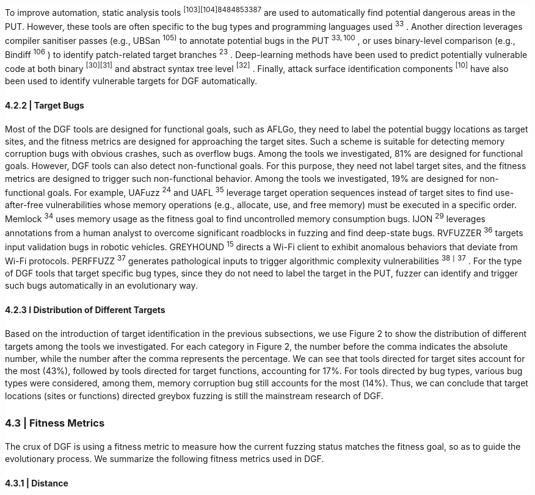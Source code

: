 To improve automation, static analysis tools ${}^{\left\lbrack  {103}\right\rbrack  \left\lbrack  {104}\right\rbrack  {8484853387}}$ are used to automatically find potential dangerous areas in the PUT. However, these tools are often specific to the bug types and programming languages used ${}^{33}$ . Another direction leverages compiler sanitiser passes (e.g., UBSan ${}^{{105})}$ to annotate potential bugs in the PUT ${}^{{33},{100}}$ , or uses binary-level comparison (e.g., Bindiff ${}^{106}$ ) to identify patch-related target branches ${}^{23}$ . Deep-learning methods have been used to predict potentially vulnerable code at both binary ${}^{\left\lbrack  {30}\right\rbrack  \left\lbrack  {31}\right\rbrack  }$ and abstract syntax tree level ${}^{\left\lbrack  {32}\right\rbrack  }$ . Finally, attack surface identification components ${}^{\left\lbrack  {10}\right\rbrack  }$ have also been used to identify vulnerable targets for DGF automatically.

#### 4.2.2 | Target Bugs

Most of the DGF tools are designed for functional goals, such as AFLGo, they need to label the potential buggy locations as target sites, and the fitness metrics are designed for approaching the target sites. Such a scheme is suitable for detecting memory corruption bugs with obvious crashes, such as overflow bugs. Among the tools we investigated, 81% are designed for functional goals. However, DGF tools can also detect non-functional goals. For this purpose, they need not label target sites, and the fitness metrics are designed to trigger such non-functional behavior. Among the tools we investigated, ${19}\%$ are designed for non-functional goals. For example, UAFuzz ${}^{24}$ and UAFL ${}^{35}$ leverage target operation sequences instead of target sites to find use-after-free vulnerabilities whose memory operations (e.g., allocate, use, and free memory) must be executed in a specific order. Memlock ${}^{34}$ uses memory usage as the fitness goal to find uncontrolled memory consumption bugs. IJON ${}^{29}$ leverages annotations from a human analyst to overcome significant roadblocks in fuzzing and find deep-state bugs. RVFUZZER ${}^{36}$ targets input validation bugs in robotic vehicles. GREYHOUND ${}^{15}$ directs a Wi-Fi client to exhibit anomalous behaviors that deviate from Wi-Fi protocols. PERFFUZZ ${}^{37}$ generates pathological inputs to trigger algorithmic complexity vulnerabilities ${}^{{38} \mid  {37}}$ . For the type of DGF tools that target specific bug types, since they do not need to label the target in the PUT, fuzzer can identify and trigger such bugs automatically in an evolutionary way.

#### 4.2.3 I Distribution of Different Targets

Based on the introduction of target identification in the previous subsections, we use Figure 2 to show the distribution of different targets among the tools we investigated. For each category in Figure 2, the number before the comma indicates the absolute number, while the number after the comma represents the percentage. We can see that tools directed for target sites account for the most (43%), followed by tools directed for target functions, accounting for 17%. For tools directed by bug types, various bug types were considered, among them, memory corruption bug still accounts for the most (14%). Thus, we can conclude that target locations (sites or functions) directed greybox fuzzing is still the mainstream research of DGF.

### 4.3 | Fitness Metrics

The crux of DGF is using a fitness metric to measure how the current fuzzing status matches the fitness goal, so as to guide the evolutionary process. We summarize the following fitness metrics used in DGF.

#### 4.3.1 | Distance

